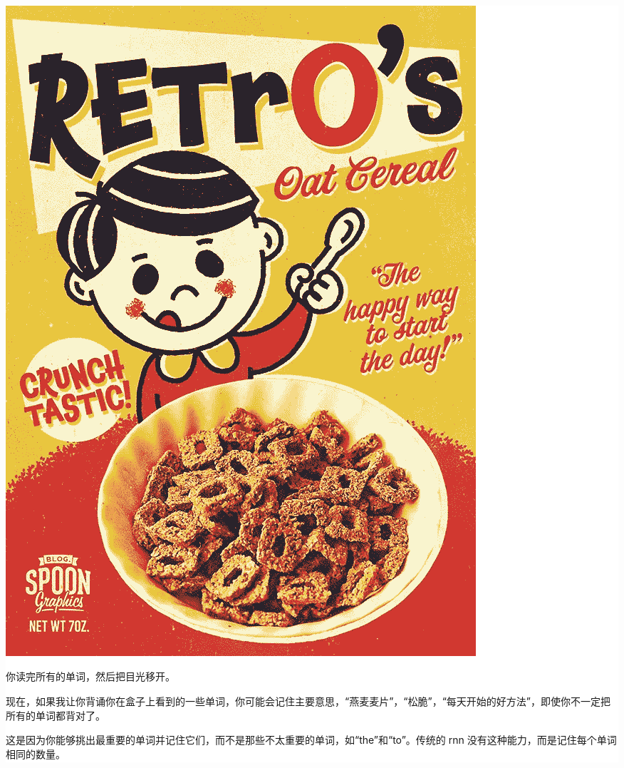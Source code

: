 ![](img/fe892c3d88579d277a72493e6255ae60.png)

你读完所有的单词，然后把目光移开。

现在，如果我让你背诵你在盒子上看到的一些单词，你可能会记住主要意思，“燕麦麦片”，“松脆”，“每天开始的好方法”，即使你不一定把所有的单词都背对了。

这是因为你能够挑出最重要的单词并记住它们，而不是那些不太重要的单词，如“the”和“to”。传统的 rnn 没有这种能力，而是记住每个单词相同的数量。
